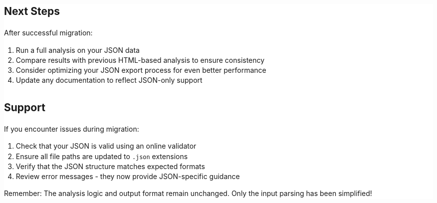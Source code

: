 ## Next Steps

After successful migration:

1. Run a full analysis on your JSON data
2. Compare results with previous HTML-based analysis to ensure consistency
3. Consider optimizing your JSON export process for even better performance
4. Update any documentation to reflect JSON-only support

## Support

If you encounter issues during migration:

1. Check that your JSON is valid using an online validator
2. Ensure all file paths are updated to `.json` extensions
3. Verify that the JSON structure matches expected formats
4. Review error messages - they now provide JSON-specific guidance

Remember: The analysis logic and output format remain unchanged. Only the input parsing has been simplified!
